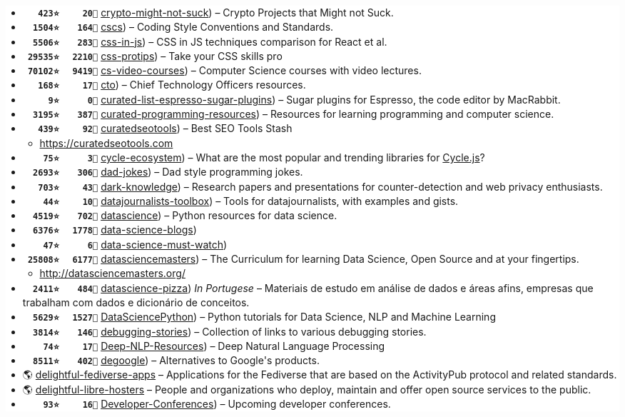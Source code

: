 * <b><code>&nbsp;&nbsp;&nbsp;423⭐</code></b> <b><code>&nbsp;&nbsp;&nbsp;&nbsp;20🍴</code></b> [crypto-might-not-suck](https://github.com/sweis/crypto-might-not-suck)) – Crypto Projects that Might not Suck.
* <b><code>&nbsp;&nbsp;1504⭐</code></b> <b><code>&nbsp;&nbsp;&nbsp;164🍴</code></b> [cscs](https://github.com/SalGnt/cscs)) – Coding Style Conventions and Standards.
* <b><code>&nbsp;&nbsp;5506⭐</code></b> <b><code>&nbsp;&nbsp;&nbsp;283🍴</code></b> [css-in-js](https://github.com/MicheleBertoli/css-in-js)) – CSS in JS techniques comparison for React et al.
* <b><code>&nbsp;29535⭐</code></b> <b><code>&nbsp;&nbsp;2210🍴</code></b> [css-protips](https://github.com/AllThingsSmitty/css-protips)) – Take your CSS skills pro
* <b><code>&nbsp;70102⭐</code></b> <b><code>&nbsp;&nbsp;9419🍴</code></b> [cs-video-courses](https://github.com/Developer-Y/cs-video-courses)) – Computer Science courses with video lectures.
* <b><code>&nbsp;&nbsp;&nbsp;168⭐</code></b> <b><code>&nbsp;&nbsp;&nbsp;&nbsp;17🍴</code></b> [cto](https://github.com/92bondstreet/cto)) – Chief Technology Officers resources.
* <b><code>&nbsp;&nbsp;&nbsp;&nbsp;&nbsp;9⭐</code></b> <b><code>&nbsp;&nbsp;&nbsp;&nbsp;&nbsp;0🍴</code></b> [curated-list-espresso-sugar-plugins](https://github.com/GioSensation/curated-list-espresso-sugar-plugins)) – Sugar plugins for Espresso, the code editor by MacRabbit.
* <b><code>&nbsp;&nbsp;3195⭐</code></b> <b><code>&nbsp;&nbsp;&nbsp;387🍴</code></b> [curated-programming-resources](https://github.com/Michael0x2a/curated-programming-resources)) – Resources for learning programming and computer science.
* <b><code>&nbsp;&nbsp;&nbsp;439⭐</code></b> <b><code>&nbsp;&nbsp;&nbsp;&nbsp;92🍴</code></b> [curatedseotools](https://github.com/sneg55/curatedseotools)) – Best SEO Tools Stash
  - https://curatedseotools.com
* <b><code>&nbsp;&nbsp;&nbsp;&nbsp;75⭐</code></b> <b><code>&nbsp;&nbsp;&nbsp;&nbsp;&nbsp;3🍴</code></b> [cycle-ecosystem](https://github.com/Widdershin/cycle-ecosystem)) – What are the most popular and trending libraries for [Cycle.js](http://cycle.js.org/)?
* <b><code>&nbsp;&nbsp;2693⭐</code></b> <b><code>&nbsp;&nbsp;&nbsp;306🍴</code></b> [dad-jokes](https://github.com/wesbos/dad-jokes)) – Dad style programming jokes.
* <b><code>&nbsp;&nbsp;&nbsp;703⭐</code></b> <b><code>&nbsp;&nbsp;&nbsp;&nbsp;43🍴</code></b> [dark-knowledge](https://github.com/prescience-data/dark-knowledge)) – Research papers and presentations for counter-detection and web privacy enthusiasts.
* <b><code>&nbsp;&nbsp;&nbsp;&nbsp;44⭐</code></b> <b><code>&nbsp;&nbsp;&nbsp;&nbsp;10🍴</code></b> [datajournalists-toolbox](https://github.com/basilesimon/datajournalists-toolbox)) – Tools for datajournalists, with examples and gists.
* <b><code>&nbsp;&nbsp;4519⭐</code></b> <b><code>&nbsp;&nbsp;&nbsp;702🍴</code></b> [datascience](https://github.com/r0f1/datascience)) – Python resources for data science.
* <b><code>&nbsp;&nbsp;6376⭐</code></b> <b><code>&nbsp;&nbsp;1778🍴</code></b> [data-science-blogs](https://github.com/rushter/data-science-blogs))
* <b><code>&nbsp;&nbsp;&nbsp;&nbsp;47⭐</code></b> <b><code>&nbsp;&nbsp;&nbsp;&nbsp;&nbsp;6🍴</code></b> [data-science-must-watch](https://github.com/kmonsoor/data-must-watch))
* <b><code>&nbsp;25808⭐</code></b> <b><code>&nbsp;&nbsp;6177🍴</code></b> [datasciencemasters](https://github.com/datasciencemasters/go)) – The Curriculum for learning Data Science, Open Source and at your fingertips.
  - http://datasciencemasters.org/
* <b><code>&nbsp;&nbsp;2411⭐</code></b> <b><code>&nbsp;&nbsp;&nbsp;484🍴</code></b> [datascience-pizza](https://github.com/PizzaDeDados/datascience-pizza)) _In Portugese_ – Materiais de estudo em análise de dados e áreas afins, empresas que trabalham com dados e dicionário de conceitos.
* <b><code>&nbsp;&nbsp;5629⭐</code></b> <b><code>&nbsp;&nbsp;1527🍴</code></b> [DataSciencePython](https://github.com/ujjwalkarn/DataSciencePython)) – Python tutorials for Data Science, NLP and Machine Learning
* <b><code>&nbsp;&nbsp;3814⭐</code></b> <b><code>&nbsp;&nbsp;&nbsp;146🍴</code></b> [debugging-stories](https://github.com/danluu/debugging-stories)) – Collection of links to various debugging stories.
* <b><code>&nbsp;&nbsp;&nbsp;&nbsp;74⭐</code></b> <b><code>&nbsp;&nbsp;&nbsp;&nbsp;17🍴</code></b> [Deep-NLP-Resources](https://github.com/pawangeek/Deep-NLP-Resources)) – Deep Natural Language Processing
* <b><code>&nbsp;&nbsp;8511⭐</code></b> <b><code>&nbsp;&nbsp;&nbsp;402🍴</code></b> [degoogle](https://github.com/tycrek/degoogle)) – Alternatives to Google's products.
* 🌎 [delightful-fediverse-apps](codeberg.org/fediverse/delightful-fediverse-apps) – Applications for the Fediverse that are based on the ActivityPub protocol and related standards.
* 🌎 [delightful-libre-hosters](codeberg.org/jonatasbaldin/delightful-libre-hosters) – People and organizations who deploy, maintain and offer open source services to the public.
* <b><code>&nbsp;&nbsp;&nbsp;&nbsp;93⭐</code></b> <b><code>&nbsp;&nbsp;&nbsp;&nbsp;16🍴</code></b> [Developer-Conferences](https://github.com/MurtzaM/Developer-Conferences)) – Upcoming developer conferences.